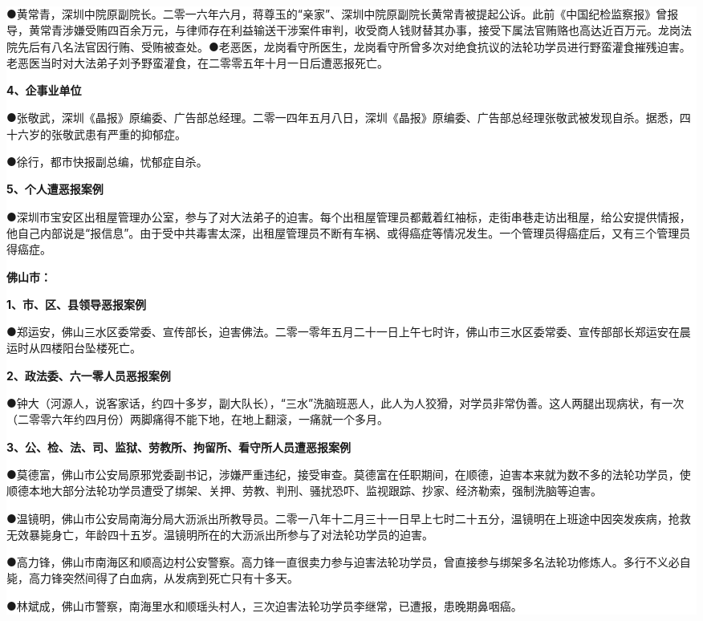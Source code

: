   ●黄常青，深圳中院原副院长。二零一六年六月，蒋尊玉的“亲家”、深圳中院原副院长黄常青被提起公诉。此前《中国纪检监察报》曾报导，黄常青涉嫌受贿四百余万元，与律师存在利益输送干涉案件审判，收受商人钱财替其办事，接受下属法官贿赂也高达近百万元。龙岗法院先后有八名法官因行贿、受贿被查处。●老恶医，龙岗看守所医生，龙岗看守所曾多次对绝食抗议的法轮功学员进行野蛮灌食摧残迫害。老恶医当时对大法弟子刘予野蛮灌食，在二零零五年十月一日后遭恶报死亡。
 </p>
 <p>
  <strong>
   4、企事业单位
  </strong>
 </p>
 <p>
  ●张敬武，深圳《晶报》原编委、广告部总经理。二零一四年五月八日，深圳《晶报》原编委、广告部总经理张敬武被发现自杀。据悉，四十六岁的张敬武患有严重的抑郁症。
 </p>
 <p>
  ●徐行，都市快报副总编，忧郁症自杀。
 </p>
 <p>
  <strong>
   5、个人遭恶报案例
  </strong>
 </p>
 <p>
  ●深圳市宝安区出租屋管理办公室，参与了对大法弟子的迫害。每个出租屋管理员都戴着红袖标，走街串巷走访出租屋，给公安提供情报，他自己内部说是“报信息”。由于受中共毒害太深，出租屋管理员不断有车祸、或得癌症等情况发生。一个管理员得癌症后，又有三个管理员得癌症。
 </p>
 <p>
  <strong>
   佛山市：
  </strong>
 </p>
 <p>
  <strong>
   1、市、区、县领导恶报案例
  </strong>
 </p>
 <p>
  ●郑运安，佛山三水区委常委、宣传部长，迫害佛法。二零一零年五月二十一日上午七时许，佛山市三水区委常委、宣传部部长郑运安在晨运时从四楼阳台坠楼死亡。
 </p>
 <p>
  <strong>
   2、政法委、六一零人员恶报案例
  </strong>
 </p>
 <p>
  ●钟大（河源人，说客家话，约四十多岁，副大队长），“三水”洗脑班恶人，此人为人狡猾，对学员非常伪善。这人两腿出现病状，有一次（二零零六年约四月份）两脚痛得不能下地，在地上翻滚，一痛就一个多月。
 </p>
 <p>
  <strong>
   3、公、检、法、司、监狱、劳教所、拘留所、看守所人员遭恶报案例
  </strong>
 </p>
 <p>
  ●莫德富，佛山市公安局原邪党委副书记，涉嫌严重违纪，接受审查。莫德富在任职期间，在顺德，迫害本来就为数不多的法轮功学员，使顺德本地大部分法轮功学员遭受了绑架、关押、劳教、判刑、骚扰恐吓、监视跟踪、抄家、经济勒索，强制洗脑等迫害。
 </p>
 <p>
  ●温镜明，佛山市公安局南海分局大沥派出所教导员。二零一八年十二月三十一日早上七时二十五分，温镜明在上班途中因突发疾病，抢救无效暴毙身亡，年龄四十五岁。温镜明所在的大沥派出所参与了对法轮功学员的迫害。
 </p>
 <p>
  ●高力锋，佛山市南海区和顺高边村公安警察。高力锋一直很卖力参与迫害法轮功学员，曾直接参与绑架多名法轮功修炼人。多行不义必自毙，高力锋突然间得了白血病，从发病到死亡只有十多天。
 </p>
 <p>
  ●林斌成，佛山市警察，南海里水和顺瑶头村人，三次迫害法轮功学员李继常，已遭报，患晚期鼻咽癌。
 </p>
 <p>